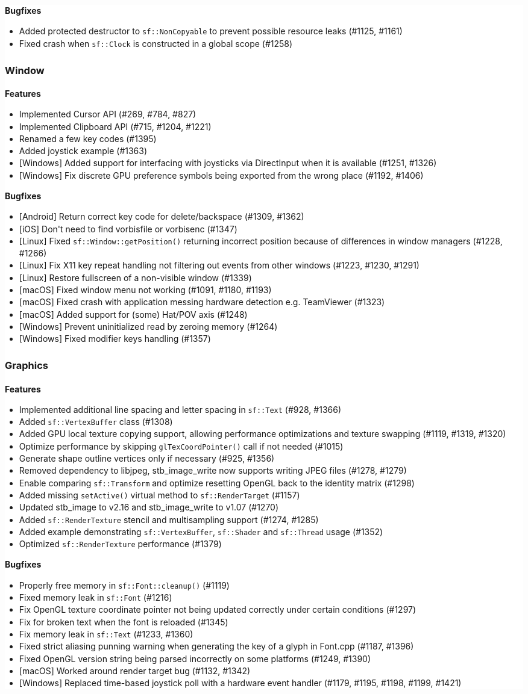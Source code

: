 **Bugfixes**

  * Added protected destructor to `sf::NonCopyable` to prevent possible resource leaks (#1125, #1161)
  * Fixed crash when `sf::Clock` is constructed in a global scope (#1258)

### Window

**Features**

  * Implemented Cursor API (#269, #784, #827)
  * Implemented Clipboard API (#715, #1204, #1221)
  * Renamed a few key codes (#1395)
  * Added joystick example (#1363)
  * [Windows] Added support for interfacing with joysticks via DirectInput when it is available (#1251, #1326)
  * [Windows] Fix discrete GPU preference symbols being exported from the wrong place (#1192, #1406)

**Bugfixes**

  * [Android] Return correct key code for delete/backspace (#1309, #1362)
  * [iOS] Don't need to find vorbisfile or vorbisenc (#1347)
  * [Linux] Fixed `sf::Window::getPosition()` returning incorrect position because of differences in window managers (#1228, #1266)
  * [Linux] Fix X11 key repeat handling not filtering out events from other windows (#1223, #1230, #1291)
  * [Linux] Restore fullscreen of a non-visible window (#1339)
  * [macOS] Fixed window menu not working (#1091, #1180, #1193)
  * [macOS] Fixed crash with application messing hardware detection e.g. TeamViewer (#1323)
  * [macOS] Added support for (some) Hat/POV axis (#1248)
  * [Windows] Prevent uninitialized read by zeroing memory (#1264)
  * [Windows] Fixed modifier keys handling (#1357)

### Graphics

**Features**

  * Implemented additional line spacing and letter spacing in `sf::Text` (#928, #1366)
  * Added `sf::VertexBuffer` class (#1308)
  * Added GPU local texture copying support, allowing performance optimizations and texture swapping (#1119, #1319, #1320)
  * Optimize performance by skipping `glTexCoordPointer()` call if not needed (#1015)
  * Generate shape outline vertices only if necessary (#925, #1356)
  * Removed dependency to libjpeg, stb_image_write now supports writing JPEG files (#1278, #1279)
  * Enable comparing `sf::Transform` and optimize resetting OpenGL back to the identity matrix (#1298)
  * Added missing `setActive()` virtual method to `sf::RenderTarget` (#1157)
  * Updated stb_image to v2.16 and stb_image_write to v1.07 (#1270)
  * Added `sf::RenderTexture` stencil and multisampling support (#1274, #1285)
  * Added example demonstrating `sf::VertexBuffer`, `sf::Shader` and `sf::Thread` usage (#1352)
  * Optimized `sf::RenderTexture` performance (#1379)

**Bugfixes**

  * Properly free memory in `sf::Font::cleanup()` (#1119)
  * Fixed memory leak in `sf::Font` (#1216)
  * Fix OpenGL texture coordinate pointer not being updated correctly under certain conditions (#1297)
  * Fix for broken text when the font is reloaded (#1345)
  * Fix memory leak in `sf::Text` (#1233, #1360)
  * Fixed strict aliasing punning warning when generating the key of a glyph in Font.cpp (#1187, #1396)
  * Fixed OpenGL version string being parsed incorrectly on some platforms (#1249, #1390)
  * [macOS] Worked around render target bug (#1132, #1342)
  * [Windows] Replaced time-based joystick poll with a hardware event handler (#1179, #1195, #1198, #1199, #1421)
